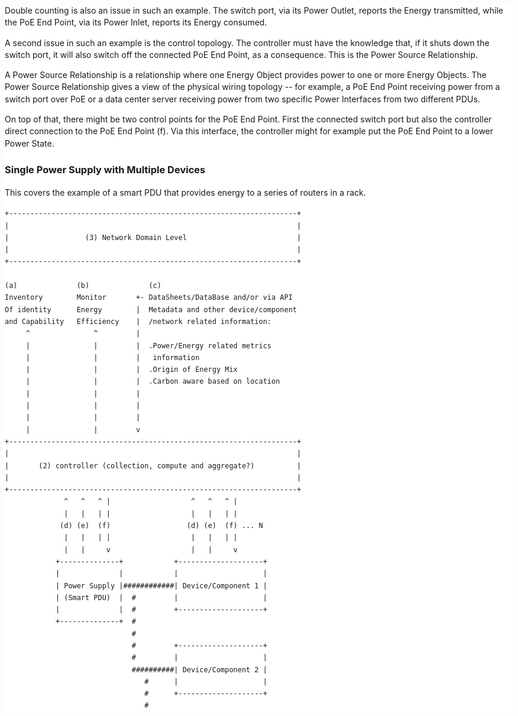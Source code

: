 Double counting is also an issue in such an example. The switch port, via its Power Outlet,
reports the Energy transmitted, while the PoE End Point, via its Power Inlet,
reports its Energy consumed.

A second issue in such an example is the control topology. The controller must have the
knowledge that, if it shuts down the switch port, it will also switch off the connected
PoE End Point, as a consequence. This is the Power Source Relationship.

A Power Source Relationship is a relationship where one Energy Object provides power
to one or more Energy Objects. The Power Source Relationship gives a view of the physical
wiring topology -- for example, a PoE End Point receiving power from a switch port over PoE
or a data center server receiving power from two specific Power Interfaces from two different PDUs.

On top of that, there might be two control points for the PoE End Point. First the connected switch
port but also the controller direct connection to the PoE End Point (f). Via this interface,
the controller might for example put the PoE End Point to a lower Power State.



### Single Power Supply with Multiple Devices

This covers the example of a smart PDU that provides energy to a series
of routers in a rack.

~~~ text
+--------------------------------------------------------------------+
|                                                                    |
|                  (3) Network Domain Level                          |
|                                                                    |
+--------------------------------------------------------------------+

(a)              (b)              (c)
Inventory        Monitor       +- DataSheets/DataBase and/or via API
Of identity      Energy        |  Metadata and other device/component
and Capability   Efficiency    |  /network related information:
     ^               ^         |
     |               |         |  .Power/Energy related metrics
     |               |         |   information
     |               |         |  .Origin of Energy Mix
     |               |         |  .Carbon aware based on location
     |               |         |
     |               |         |
     |               |         |
     |               |         v
+--------------------------------------------------------------------+
|                                                                    |
|       (2) controller (collection, compute and aggregate?)          |
|                                                                    |
+--------------------------------------------------------------------+
              ^   ^   ^ |                   ^   ^   ^ |
              |   |   | |                   |   |   | |
             (d) (e)  (f)                  (d) (e)  (f) ... N
              |   |   | |                   |   |   | |
              |   |     v                   |   |     v
            +--------------+            +--------------------+
            |              |            |                    |
            | Power Supply |############| Device/Component 1 |
            | (Smart PDU)  |  #         |                    |
            |              |  #         +--------------------+
            +--------------+  #
                              #
                              #         +--------------------+
                              #         |                    |
                              ##########| Device/Component 2 |
                                 #      |                    |
                                 #      +--------------------+
                                 #
~~~